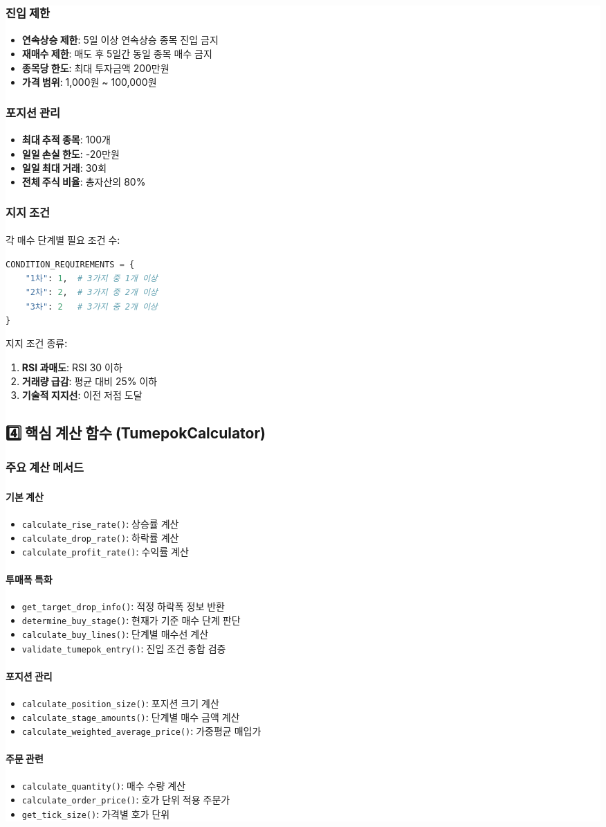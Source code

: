 ### 진입 제한
- **연속상승 제한**: 5일 이상 연속상승 종목 진입 금지
- **재매수 제한**: 매도 후 5일간 동일 종목 매수 금지
- **종목당 한도**: 최대 투자금액 200만원
- **가격 범위**: 1,000원 ~ 100,000원

### 포지션 관리
- **최대 추적 종목**: 100개
- **일일 손실 한도**: -20만원
- **일일 최대 거래**: 30회
- **전체 주식 비율**: 총자산의 80%

### 지지 조건
각 매수 단계별 필요 조건 수:

```python
CONDITION_REQUIREMENTS = {
    "1차": 1,  # 3가지 중 1개 이상
    "2차": 2,  # 3가지 중 2개 이상
    "3차": 2   # 3가지 중 2개 이상
}
```

지지 조건 종류:
1. **RSI 과매도**: RSI 30 이하
2. **거래량 급감**: 평균 대비 25% 이하
3. **기술적 지지선**: 이전 저점 도달

## 4️⃣ 핵심 계산 함수 (TumepokCalculator)

### 주요 계산 메서드

#### 기본 계산
- `calculate_rise_rate()`: 상승률 계산
- `calculate_drop_rate()`: 하락률 계산
- `calculate_profit_rate()`: 수익률 계산

#### 투매폭 특화
- `get_target_drop_info()`: 적정 하락폭 정보 반환
- `determine_buy_stage()`: 현재가 기준 매수 단계 판단
- `calculate_buy_lines()`: 단계별 매수선 계산
- `validate_tumepok_entry()`: 진입 조건 종합 검증

#### 포지션 관리
- `calculate_position_size()`: 포지션 크기 계산
- `calculate_stage_amounts()`: 단계별 매수 금액 계산
- `calculate_weighted_average_price()`: 가중평균 매입가

#### 주문 관련
- `calculate_quantity()`: 매수 수량 계산
- `calculate_order_price()`: 호가 단위 적용 주문가
- `get_tick_size()`: 가격별 호가 단위
